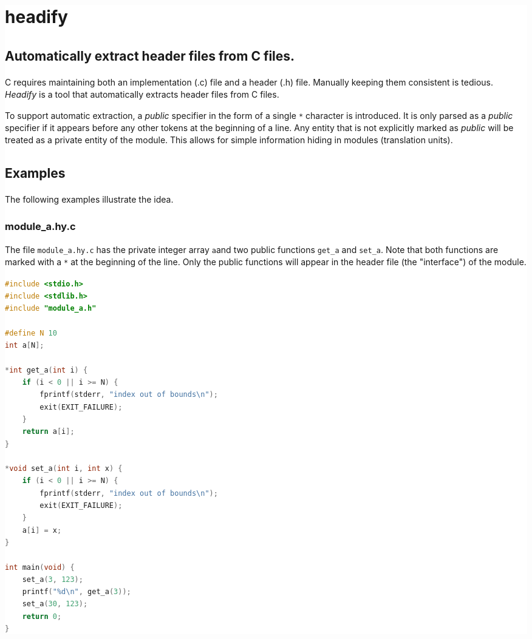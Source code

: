 # headify

## Automatically extract header files from C files.

C requires maintaining both an implementation (.c) file and a header (.h) file. Manually keeping them consistent is tedious. *Headify* is a tool that automatically extracts header files from C files. 

To support automatic extraction, a *public* specifier in the form of a single `*` character is introduced. It is only parsed as a *public* specifier if it appears before any other tokens at the beginning of a line. Any entity that is not explicitly marked as *public* will be treated as a private entity of the module. This allows for simple information hiding in modules (translation units).

## Examples

The following examples illustrate the idea.

### module\_a.hy.c

The file `module_a.hy.c` has the private integer array `a`and two public functions `get_a` and `set_a`. Note that both functions are marked with a `*` at the beginning of the line. Only the public functions will appear in the header file (the "interface") of the module.

```c
#include <stdio.h>
#include <stdlib.h>
#include "module_a.h"

#define N 10
int a[N];

*int get_a(int i) {
    if (i < 0 || i >= N) {
        fprintf(stderr, "index out of bounds\n");
        exit(EXIT_FAILURE);
    }
    return a[i];
}

*void set_a(int i, int x) {
    if (i < 0 || i >= N) {
        fprintf(stderr, "index out of bounds\n");
        exit(EXIT_FAILURE);
    }
    a[i] = x;
}

int main(void) {
    set_a(3, 123);
    printf("%d\n", get_a(3));
    set_a(30, 123);
    return 0;
}
```
